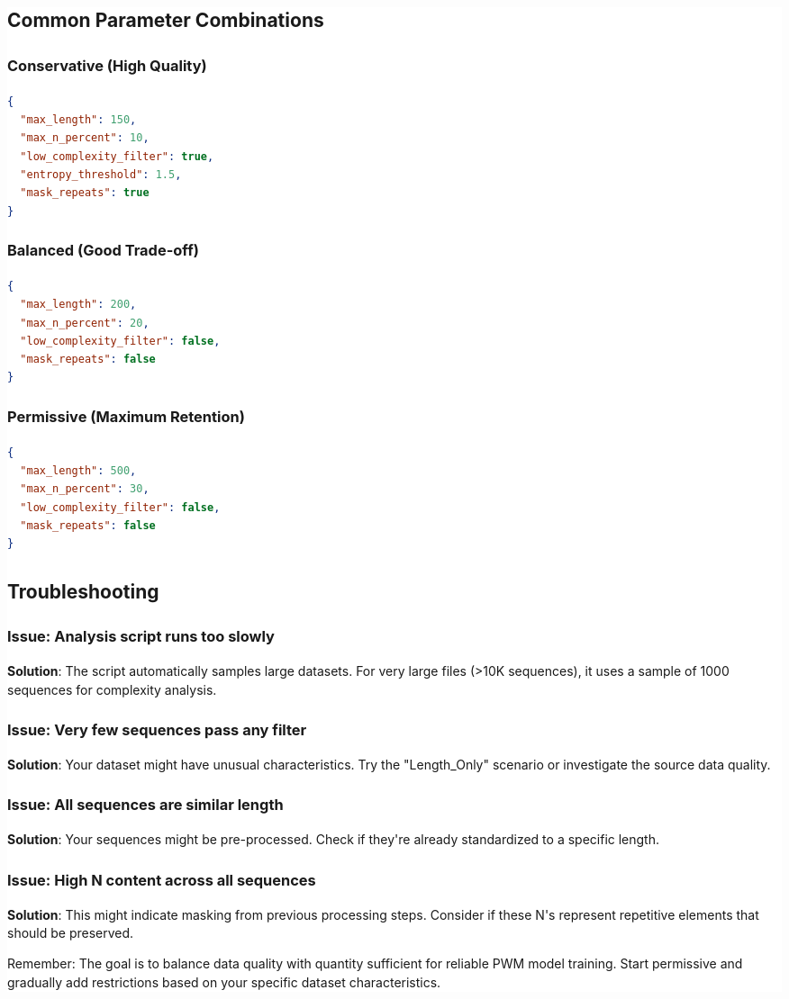 ## Common Parameter Combinations

### Conservative (High Quality)
```json
{
  "max_length": 150,
  "max_n_percent": 10,
  "low_complexity_filter": true,
  "entropy_threshold": 1.5,
  "mask_repeats": true
}
```

### Balanced (Good Trade-off)
```json
{
  "max_length": 200,
  "max_n_percent": 20,
  "low_complexity_filter": false,
  "mask_repeats": false
}
```

### Permissive (Maximum Retention)
```json
{
  "max_length": 500,
  "max_n_percent": 30,
  "low_complexity_filter": false,
  "mask_repeats": false
}
```

## Troubleshooting

### Issue: Analysis script runs too slowly
**Solution**: The script automatically samples large datasets. For very large files (>10K sequences), it uses a sample of 1000 sequences for complexity analysis.

### Issue: Very few sequences pass any filter
**Solution**: Your dataset might have unusual characteristics. Try the "Length_Only" scenario or investigate the source data quality.

### Issue: All sequences are similar length
**Solution**: Your sequences might be pre-processed. Check if they're already standardized to a specific length.

### Issue: High N content across all sequences
**Solution**: This might indicate masking from previous processing steps. Consider if these N's represent repetitive elements that should be preserved.

Remember: The goal is to balance data quality with quantity sufficient for reliable PWM model training. Start permissive and gradually add restrictions based on your specific dataset characteristics.
